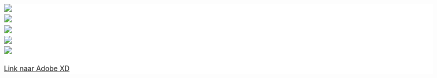 <div class="row">
  <div class="col-3">
    <img src="{{ site.baseurl }}/images/watch/Watch 42mm – 11.png" width="80%" >
  </div>
</div>

<div class="row">
  <div class="col-3">
    <img src="{{ site.baseurl }}/images/watch/Watch 42mm – 15.png" width="80%" >
  </div>
  <div class="col-3">
    <img src="{{ site.baseurl }}/images/watch/Watch 42mm – 16.png" width="80%" >
  </div>
  <div class="col-3">
    <img src="{{ site.baseurl }}/images/watch/Watch 42mm – 29.png" width="80%" >
  </div>
  <div class="col-3">
    <img src="{{ site.baseurl }}/images/watch/Watch 42mm – 30.png" width="80%" >
  </div>
</div>

<a href="https://xd.adobe.com/view/2fc5867b-b673-4428-7423-b682971d7969-59f4/" target="_blank"> Link naar Adobe XD</a>
